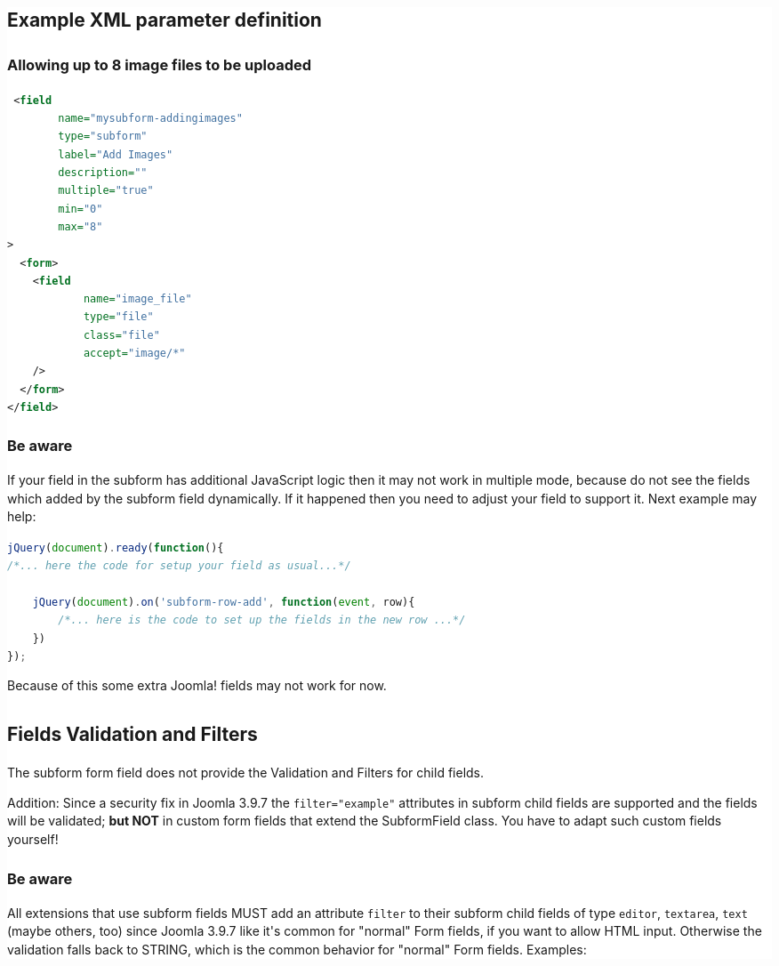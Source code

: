 
## Example XML parameter definition
### Allowing up to 8 image files to be uploaded

```xml
 <field
        name="mysubform-addingimages"
        type="subform"
        label="Add Images"
        description=""
        multiple="true"
        min="0"
        max="8"
>
  <form>
    <field
            name="image_file"
            type="file"
            class="file"
            accept="image/*"
    />
  </form>
</field>
```
### Be aware

If your field in the subform has additional JavaScript logic then it may not work in multiple mode, because do not see the fields which added by the subform field dynamically. If it happened then you need to adjust your field to support it. Next example may help:

```javascript
jQuery(document).ready(function(){
/*... here the code for setup your field as usual...*/

    jQuery(document).on('subform-row-add', function(event, row){
        /*... here is the code to set up the fields in the new row ...*/
    })
});
```
Because of this some extra Joomla! fields may not work for now. 

## Fields Validation and Filters
The subform form field does not provide the Validation and Filters for child fields.

Addition: Since a security fix in Joomla 3.9.7 the `filter="example"` attributes in subform child fields are supported and the fields will be validated; **but NOT** in custom form fields that extend the SubformField class. You have to adapt such custom fields yourself! 

### Be aware
All extensions that use subform fields MUST add an attribute `filter` to their subform child fields of type `editor`, `textarea`, `text` (maybe others, too) since Joomla 3.9.7 like it's common for "normal" Form fields, if you want to allow HTML input. Otherwise the validation falls back to STRING, which is the common behavior for "normal" Form fields. Examples: 
